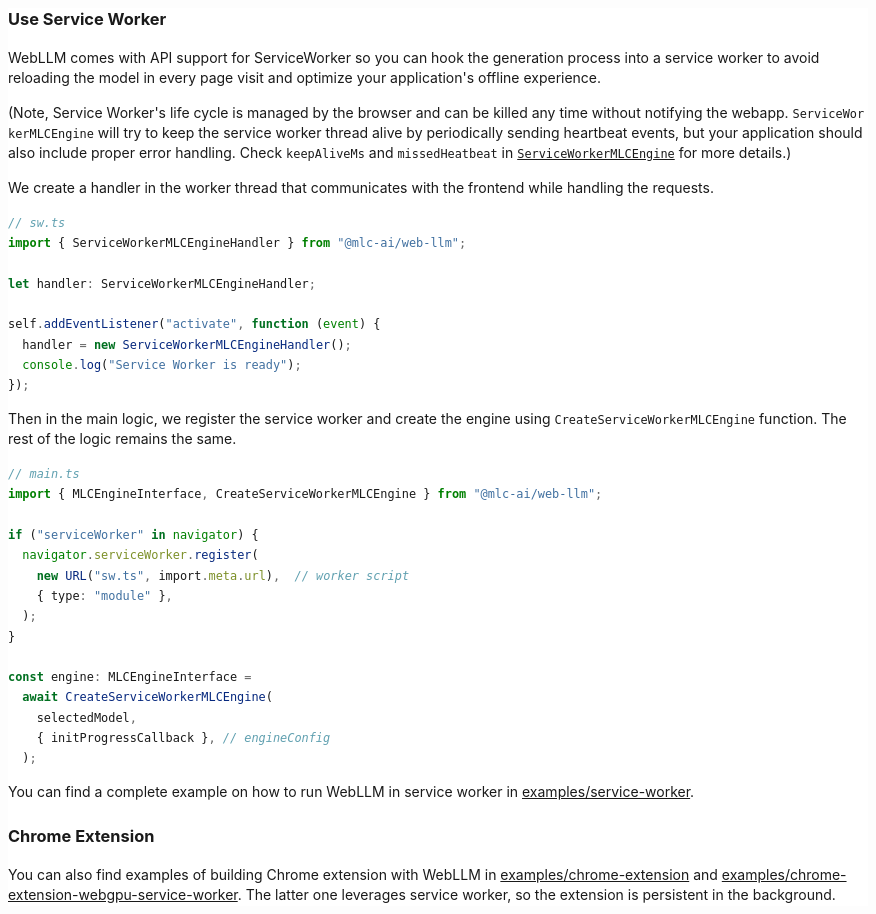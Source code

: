 ### Use Service Worker

WebLLM comes with API support for ServiceWorker so you can hook the generation process
into a service worker to avoid reloading the model in every page visit and optimize
your application's offline experience.

(Note, Service Worker's life cycle is managed by the browser and can be killed any time without notifying the webapp. `ServiceWorkerMLCEngine` will try to keep the service worker thread alive by periodically sending heartbeat events, but your application should also include proper error handling. Check `keepAliveMs` and `missedHeatbeat` in [`ServiceWorkerMLCEngine`](https://github.com/mlc-ai/web-llm/blob/main/src/service_worker.ts#L234) for more details.)

We create a handler in the worker thread that communicates with the frontend while handling the requests.


```typescript
// sw.ts
import { ServiceWorkerMLCEngineHandler } from "@mlc-ai/web-llm";

let handler: ServiceWorkerMLCEngineHandler;

self.addEventListener("activate", function (event) {
  handler = new ServiceWorkerMLCEngineHandler();
  console.log("Service Worker is ready");
});
```

Then in the main logic, we register the service worker and create the engine using
`CreateServiceWorkerMLCEngine` function. The rest of the logic remains the same.

```typescript
// main.ts
import { MLCEngineInterface, CreateServiceWorkerMLCEngine } from "@mlc-ai/web-llm";

if ("serviceWorker" in navigator) {
  navigator.serviceWorker.register(
    new URL("sw.ts", import.meta.url),  // worker script
    { type: "module" },
  );
}

const engine: MLCEngineInterface =
  await CreateServiceWorkerMLCEngine(
    selectedModel,
    { initProgressCallback }, // engineConfig
  );
```

You can find a complete example on how to run WebLLM in service worker in [examples/service-worker](examples/service-worker/).

### Chrome Extension
You can also find examples of building Chrome extension with WebLLM in [examples/chrome-extension](examples/chrome-extension/) and [examples/chrome-extension-webgpu-service-worker](examples/chrome-extension-webgpu-service-worker/). The latter one leverages service worker, so the extension is persistent in the background.
